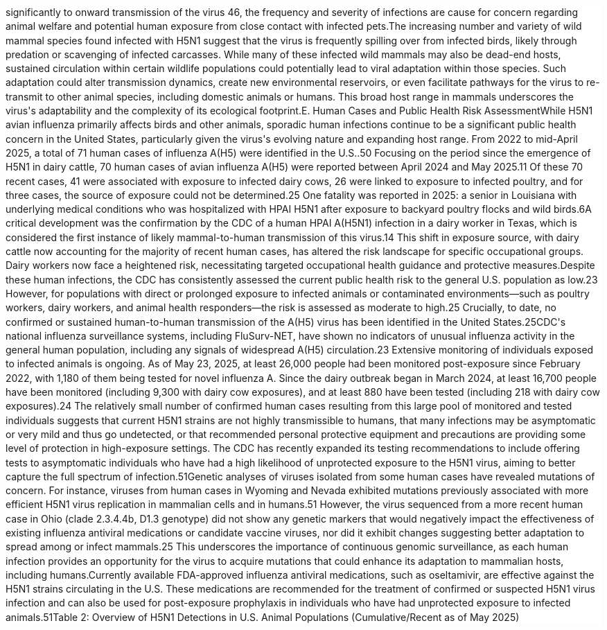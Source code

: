 significantly to onward transmission of the virus 46, the frequency and severity of infections are cause for concern regarding animal welfare and potential human exposure from close contact with infected pets.The increasing number and variety of wild mammal species found infected with H5N1 suggest that the virus is frequently spilling over from infected birds, likely through predation or scavenging of infected carcasses. While many of these infected wild mammals may also be dead-end hosts, sustained circulation within certain wildlife populations could potentially lead to viral adaptation within those species. Such adaptation could alter transmission dynamics, create new environmental reservoirs, or even facilitate pathways for the virus to re-transmit to other animal species, including domestic animals or humans. This broad host range in mammals underscores the virus's adaptability and the complexity of its ecological footprint.E. Human Cases and Public Health Risk AssessmentWhile H5N1 avian influenza primarily affects birds and other animals, sporadic human infections continue to be a significant public health concern in the United States, particularly given the virus's evolving nature and expanding host range. From 2022 to mid-April 2025, a total of 71 human cases of influenza A(H5) were identified in the U.S..50 Focusing on the period since the emergence of H5N1 in dairy cattle, 70 human cases of avian influenza A(H5) were reported between April 2024 and May 2025.11 Of these 70 recent cases, 41 were associated with exposure to infected dairy cows, 26 were linked to exposure to infected poultry, and for three cases, the source of exposure could not be determined.25 One fatality was reported in 2025: a senior in Louisiana with underlying medical conditions who was hospitalized with HPAI H5N1 after exposure to backyard poultry flocks and wild birds.6A critical development was the confirmation by the CDC of a human HPAI A(H5N1) infection in a dairy worker in Texas, which is considered the first instance of likely mammal-to-human transmission of this virus.14 This shift in exposure source, with dairy cattle now accounting for the majority of recent human cases, has altered the risk landscape for specific occupational groups. Dairy workers now face a heightened risk, necessitating targeted occupational health guidance and protective measures.Despite these human infections, the CDC has consistently assessed the current public health risk to the general U.S. population as low.23 However, for populations with direct or prolonged exposure to infected animals or contaminated environments—such as poultry workers, dairy workers, and animal health responders—the risk is assessed as moderate to high.25 Crucially, to date, no confirmed or sustained human-to-human transmission of the A(H5) virus has been identified in the United States.25CDC's national influenza surveillance systems, including FluSurv-NET, have shown no indicators of unusual influenza activity in the general human population, including any signals of widespread A(H5) circulation.23 Extensive monitoring of individuals exposed to infected animals is ongoing. As of May 23, 2025, at least 26,000 people had been monitored post-exposure since February 2022, with 1,180 of them being tested for novel influenza A. Since the dairy outbreak began in March 2024, at least 16,700 people have been monitored (including 9,300 with dairy cow exposures), and at least 880 have been tested (including 218 with dairy cow exposures).24 The relatively small number of confirmed human cases resulting from this large pool of monitored and tested individuals suggests that current H5N1 strains are not highly transmissible to humans, that many infections may be asymptomatic or very mild and thus go undetected, or that recommended personal protective equipment and precautions are providing some level of protection in high-exposure settings. The CDC has recently expanded its testing recommendations to include offering tests to asymptomatic individuals who have had a high likelihood of unprotected exposure to the H5N1 virus, aiming to better capture the full spectrum of infection.51Genetic analyses of viruses isolated from some human cases have revealed mutations of concern. For instance, viruses from human cases in Wyoming and Nevada exhibited mutations previously associated with more efficient H5N1 virus replication in mammalian cells and in humans.51 However, the virus sequenced from a more recent human case in Ohio (clade 2.3.4.4b, D1.3 genotype) did not show any genetic markers that would negatively impact the effectiveness of existing influenza antiviral medications or candidate vaccine viruses, nor did it exhibit changes suggesting better adaptation to spread among or infect mammals.25 This underscores the importance of continuous genomic surveillance, as each human infection provides an opportunity for the virus to acquire mutations that could enhance its adaptation to mammalian hosts, including humans.Currently available FDA-approved influenza antiviral medications, such as oseltamivir, are effective against the H5N1 strains circulating in the U.S. These medications are recommended for the treatment of confirmed or suspected H5N1 virus infection and can also be used for post-exposure prophylaxis in individuals who have had unprotected exposure to infected animals.51Table 2: Overview of H5N1 Detections in U.S. Animal Populations (Cumulative/Recent as of May 2025)
